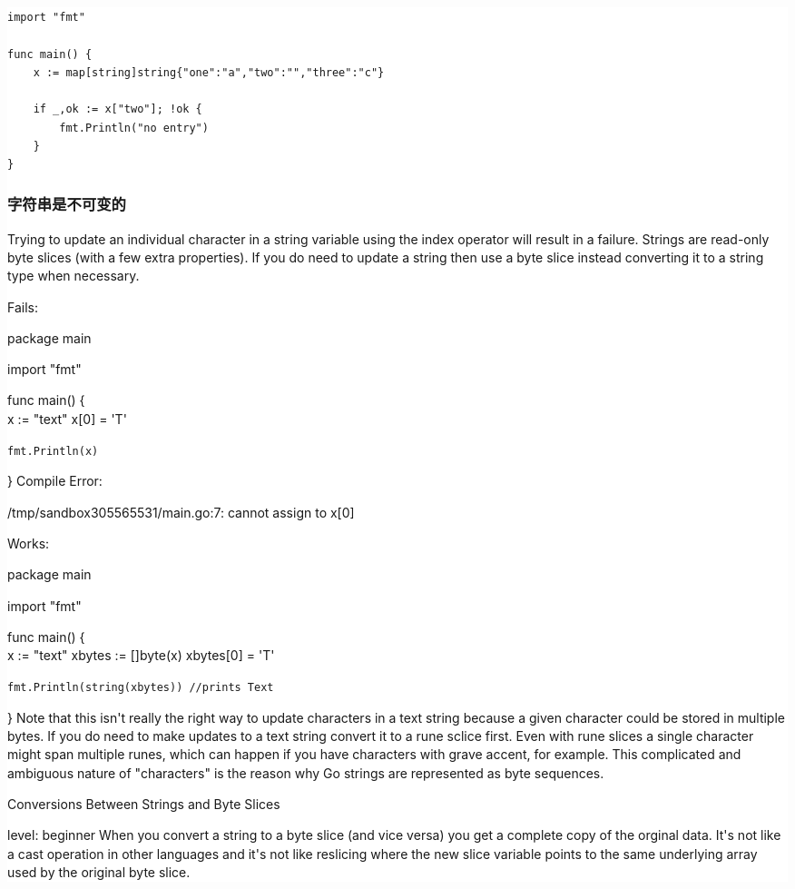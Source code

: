     import "fmt"

    func main() {  
        x := map[string]string{"one":"a","two":"","three":"c"}

        if _,ok := x["two"]; !ok {
            fmt.Println("no entry")
        }
    }

### 字符串是不可变的

Trying to update an individual character in a string variable using the index operator will result in a failure. Strings are read-only byte slices (with a few extra properties). If you do need to update a string then use a byte slice instead converting it to a string type when necessary.


Fails:

package main

import "fmt"

func main() {  
    x := "text"
    x[0] = 'T'

    fmt.Println(x)
}
Compile Error:

/tmp/sandbox305565531/main.go:7: cannot assign to x[0]

Works:

package main

import "fmt"

func main() {  
    x := "text"
    xbytes := []byte(x)
    xbytes[0] = 'T'

    fmt.Println(string(xbytes)) //prints Text
}
Note that this isn't really the right way to update characters in a text string because a given character could be stored in multiple bytes. If you do need to make updates to a text string convert it to a rune sclice first. Even with rune slices a single character might span multiple runes, which can happen if you have characters with grave accent, for example. This complicated and ambiguous nature of "characters" is the reason why Go strings are represented as byte sequences.

Conversions Between Strings and Byte Slices

level: beginner
When you convert a string to a byte slice (and vice versa) you get a complete copy of the orginal data. It's not like a cast operation in other languages and it's not like reslicing where the new slice variable points to the same underlying array used by the original byte slice.
